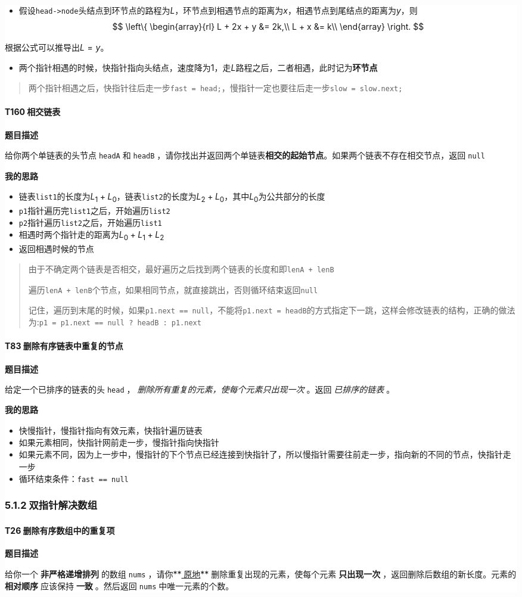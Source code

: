   * 假设`head->node`头结点到环节点的路程为$L$，环节点到相遇节点的距离为$x$，相遇节点到尾结点的距离为$y$，则
    $$
    \left\{
    \begin{array}{rl}
    L + 2x + y &= 2k,\\
    L + x &= k\\
    \end{array} \right.
    $$

  根据公式可以推导出$L = y$。

* 两个指针相遇的时候，快指针指向头结点，速度降为1，走$L$路程之后，二者相遇，此时记为**环节点**

> 两个指针相遇之后，快指针往后走一步`fast = head;`，慢指针一定也要往后走一步`slow = slow.next;`

#### T160 相交链表

**题目描述**

给你两个单链表的头节点 `headA` 和 `headB` ，请你找出并返回两个单链表**相交的起始节点**。如果两个链表不存在相交节点，返回 `null` 

**我的思路**

* 链表`list1`的长度为$L_1 + L_0$，链表`list2`的长度为$L_2 + L_0$，其中$L_0$为公共部分的长度
* `p1`指针遍历完`list1`之后，开始遍历`list2`
* `p2`指针遍历`list2`之后，开始遍历`list1`
* 相遇时两个指针走的距离为$L_0 + L_1 + L_2$
* 返回相遇时候的节点

> 由于不确定两个链表是否相交，最好遍历之后找到两个链表的长度和即`lenA + lenB`
>
> 遍历`lenA + lenB`个节点，如果相同节点，就直接跳出，否则循环结束返回`null`
>
> 记住，遍历到末尾的时候，如果`p1.next == null`，不能将`p1.next = headB`的方式指定下一跳，这样会修改链表的结构，正确的做法为:`p1 = p1.next == null ? headB : p1.next`

#### T83 删除有序链表中重复的节点

**题目描述**

给定一个已排序的链表的头 `head` ， *删除所有重复的元素，使每个元素只出现一次* 。返回 *已排序的链表* 。

**我的思路**

* 快慢指针，慢指针指向有效元素，快指针遍历链表
* 如果元素相同，快指针网前走一步，慢指针指向快指针
* 如果元素不同，因为上一步中，慢指针的下个节点已经连接到快指针了，所以慢指针需要往前走一步，指向新的不同的节点，快指针走一步
* 循环结束条件：`fast == null`



### 5.1.2 双指针解决数组

#### T26 删除有序数组中的重复项

**题目描述**

给你一个 **非严格递增排列** 的数组 `nums` ，请你**[ 原地](http://baike.baidu.com/item/原地算法)** 删除重复出现的元素，使每个元素 **只出现一次** ，返回删除后数组的新长度。元素的 **相对顺序** 应该保持 **一致** 。然后返回 `nums` 中唯一元素的个数。
